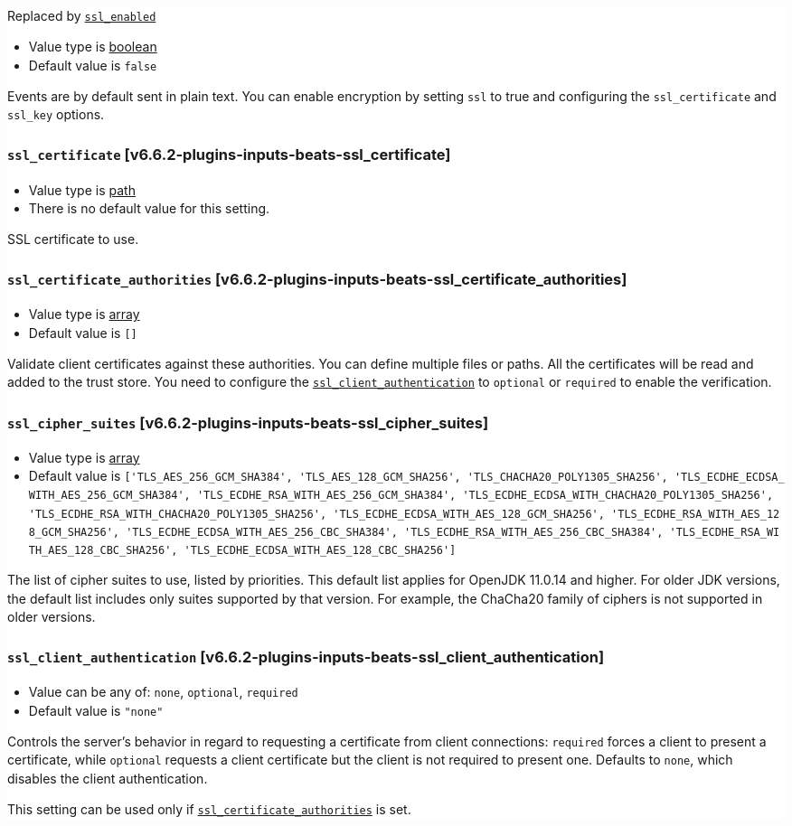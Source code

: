 Replaced by [`ssl_enabled`](v6-6-2-plugins-inputs-beats.md#v6.6.2-plugins-inputs-beats-ssl_enabled)

* Value type is [boolean](/lsr/value-types.md#boolean)
* Default value is `false`

Events are by default sent in plain text. You can enable encryption by setting `ssl` to true and configuring the `ssl_certificate` and `ssl_key` options.

### `ssl_certificate` [v6.6.2-plugins-inputs-beats-ssl_certificate]

* Value type is [path](/lsr/value-types.md#path)
* There is no default value for this setting.

SSL certificate to use.

### `ssl_certificate_authorities` [v6.6.2-plugins-inputs-beats-ssl_certificate_authorities]

* Value type is [array](/lsr/value-types.md#array)
* Default value is `[]`

Validate client certificates against these authorities. You can define multiple files or paths. All the certificates will be read and added to the trust store. You need to configure the [`ssl_client_authentication`](v6-6-2-plugins-inputs-beats.md#v6.6.2-plugins-inputs-beats-ssl_client_authentication) to `optional` or `required` to enable the verification.

### `ssl_cipher_suites` [v6.6.2-plugins-inputs-beats-ssl_cipher_suites]

* Value type is [array](/lsr/value-types.md#array)
* Default value is `['TLS_AES_256_GCM_SHA384', 'TLS_AES_128_GCM_SHA256', 'TLS_CHACHA20_POLY1305_SHA256', 'TLS_ECDHE_ECDSA_WITH_AES_256_GCM_SHA384', 'TLS_ECDHE_RSA_WITH_AES_256_GCM_SHA384', 'TLS_ECDHE_ECDSA_WITH_CHACHA20_POLY1305_SHA256', 'TLS_ECDHE_RSA_WITH_CHACHA20_POLY1305_SHA256', 'TLS_ECDHE_ECDSA_WITH_AES_128_GCM_SHA256', 'TLS_ECDHE_RSA_WITH_AES_128_GCM_SHA256', 'TLS_ECDHE_ECDSA_WITH_AES_256_CBC_SHA384', 'TLS_ECDHE_RSA_WITH_AES_256_CBC_SHA384', 'TLS_ECDHE_RSA_WITH_AES_128_CBC_SHA256', 'TLS_ECDHE_ECDSA_WITH_AES_128_CBC_SHA256']`

The list of cipher suites to use, listed by priorities. This default list applies for OpenJDK 11.0.14 and higher. For older JDK versions, the default list includes only suites supported by that version. For example, the ChaCha20 family of ciphers is not supported in older versions.

### `ssl_client_authentication` [v6.6.2-plugins-inputs-beats-ssl_client_authentication]

* Value can be any of: `none`, `optional`, `required`
* Default value is `"none"`

Controls the server’s behavior in regard to requesting a certificate from client connections: `required` forces a client to present a certificate, while `optional` requests a client certificate but the client is not required to present one. Defaults to `none`, which disables the client authentication.

This setting can be used only if [`ssl_certificate_authorities`](v6-6-2-plugins-inputs-beats.md#v6.6.2-plugins-inputs-beats-ssl_certificate_authorities) is set.
